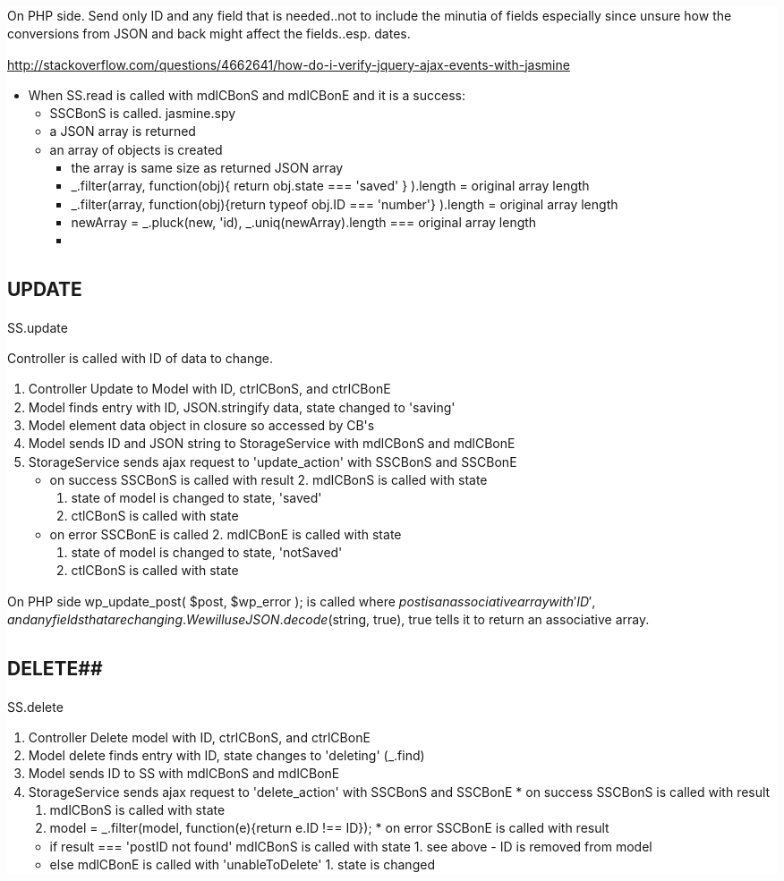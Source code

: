 On PHP side. Send only ID and any field that is needed..not to include the minutia of fields especially since unsure how the conversions from JSON and back might affect the fields..esp. dates.

http://stackoverflow.com/questions/4662641/how-do-i-verify-jquery-ajax-events-with-jasmine

 * When SS.read is called with mdlCBonS and mdlCBonE and it is a success:
    * SSCBonS is called. jasmine.spy
	* a JSON array is returned
	* an array of objects is created
	  * the array is same size as returned JSON array
	  * _.filter(array, function(obj){ return obj.state === 'saved' } ).length = original array length
	  * _.filter(array, function(obj){return typeof obj.ID === 'number'} ).length = original array length
	  * newArray = _.pluck(new, 'id), _.uniq(newArray).length === original array length
	  * 
	  
	  
	  
## UPDATE ##
SS.update

Controller is called with ID of data to change.  

  1. Controller Update to Model with ID, ctrlCBonS, and ctrlCBonE
  2. Model finds entry with ID, JSON.stringify data, state changed to 'saving'
  2. Model element data object in closure so accessed by CB's
  3. Model sends ID and JSON string to StorageService with mdlCBonS and mdlCBonE
  2. StorageService sends ajax request to 'update_action' with SSCBonS and SSCBonE
	  * on success SSCBonS is called with result
		2. mdlCBonS is called with state
		  1. state of model is changed to state, 'saved'
		  2. ctlCBonS is called with state
	  * on error SSCBonE is called
		2. mdlCBonE is called with state
		  1. state of model is changed to state, 'notSaved'
		  2. ctlCBonS is called with state
		  
On PHP side wp_update_post( $post, $wp_error ); is called where $post is an associative array with 'ID', and any fields that are changing.  We will use JSON.decode($string, true), true tells it to return an associative array.
	
## DELETE##
SS.delete

  1. Controller Delete model with ID, ctrlCBonS, and ctrlCBonE
  2. Model delete finds entry with ID, state changes to 'deleting' (_.find)
  3. Model sends ID to SS with mdlCBonS and mdlCBonE
  4. StorageService sends ajax request to 'delete_action' with SSCBonS and SSCBonE
    * on success SSCBonS is called with result
	  1. mdlCBonS is called with state
	    1.  model = _.filter(model, function(e){return e.ID !== ID});
    * on error SSCBonE is called with result
      * if result === 'postID not found'
           mdlCBonS is called with state
		     1. see above - ID is removed from model
      * else
           mdlCBonE is called with 'unableToDelete'
		     1. state is changed
			 